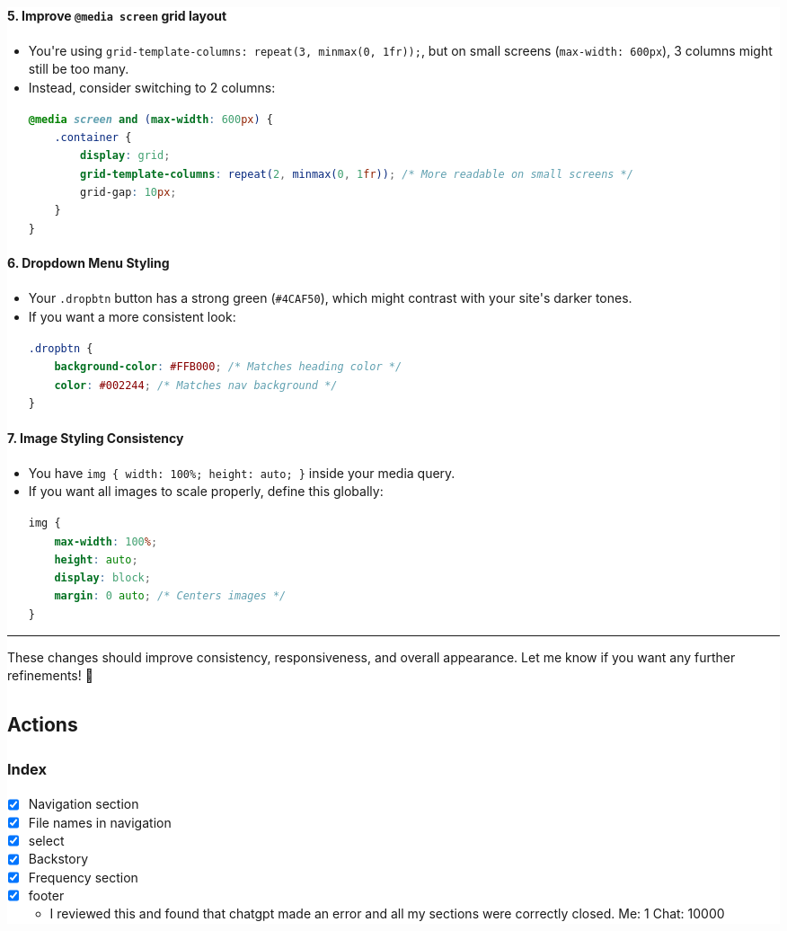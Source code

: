 #### **5. Improve `@media screen` grid layout**
   - You're using `grid-template-columns: repeat(3, minmax(0, 1fr));`, but on small screens (`max-width: 600px`), 3 columns might still be too many.
   - Instead, consider switching to 2 columns:
     ```css
     @media screen and (max-width: 600px) {
         .container {
             display: grid;
             grid-template-columns: repeat(2, minmax(0, 1fr)); /* More readable on small screens */
             grid-gap: 10px;
         }
     }
     ```

#### **6. Dropdown Menu Styling**
   - Your `.dropbtn` button has a strong green (`#4CAF50`), which might contrast with your site's darker tones.
   - If you want a more consistent look:
     ```css
     .dropbtn {
         background-color: #FFB000; /* Matches heading color */
         color: #002244; /* Matches nav background */
     }
     ```

#### **7. Image Styling Consistency**
   - You have `img { width: 100%; height: auto; }` inside your media query.
   - If you want all images to scale properly, define this globally:
     ```css
     img {
         max-width: 100%;
         height: auto;
         display: block;
         margin: 0 auto; /* Centers images */
     }
     ```

---

These changes should improve consistency, responsiveness, and overall appearance. Let me know if you want any further refinements! 🚀

## Actions

### Index

- [X] Navigation section
- [X] File names in navigation
- [X] select
- [X] Backstory
- [X] Frequency section
- [X] footer
    - I reviewed this and found that chatgpt made an error and all my sections were correctly closed. Me: 1 Chat: 10000
